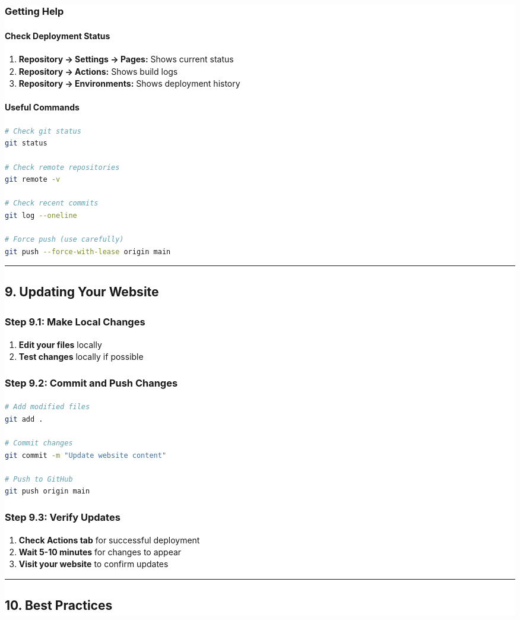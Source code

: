 ### Getting Help

#### Check Deployment Status
1. **Repository → Settings → Pages:** Shows current status
2. **Repository → Actions:** Shows build logs
3. **Repository → Environments:** Shows deployment history

#### Useful Commands
```bash
# Check git status
git status

# Check remote repositories
git remote -v

# Check recent commits
git log --oneline

# Force push (use carefully)
git push --force-with-lease origin main
```

---

## 9. Updating Your Website

### Step 9.1: Make Local Changes
1. **Edit your files** locally
2. **Test changes** locally if possible

### Step 9.2: Commit and Push Changes
```bash
# Add modified files
git add .

# Commit changes
git commit -m "Update website content"

# Push to GitHub
git push origin main
```

### Step 9.3: Verify Updates
1. **Check Actions tab** for successful deployment
2. **Wait 5-10 minutes** for changes to appear
3. **Visit your website** to confirm updates

---

## 10. Best Practices
